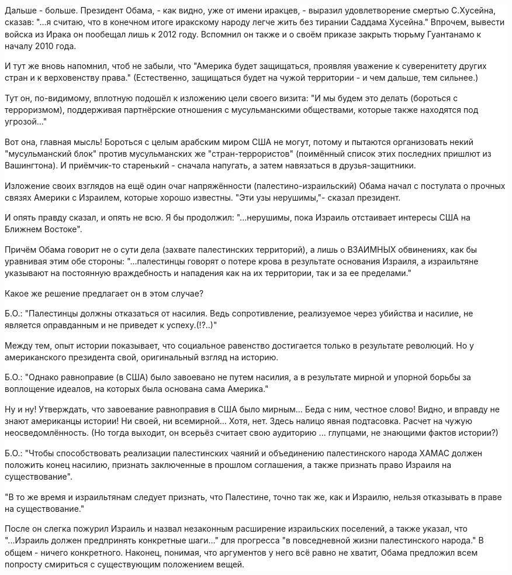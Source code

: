 Дальше - больше. Президент Обама, - как видно, уже от имени иракцев, - выразил удовлетворение смертью С.Хусейна, сказав: "...я считаю, что в конечном итоге иракскому народу легче жить без тирании Саддама Хусейна." Впрочем, вывести войска из Ирака он пообещал лишь к 2012 году. Вспомнил он также и о своём приказе закрыть тюрьму Гуантанамо к началу 2010 года.

И тут же вновь напомнил, чтоб не забыли, что "Америка будет защищаться, проявляя уважение к суверенитету других стран и к верховенству права." (Естественно, защищаться будет на чужой территории - и чем дальше, тем сильнее.)

Тут он, по-видимому, вплотную подошёл к изложению цели своего визита: "И мы будем это делать (бороться с терроризмом), поддерживая партнёрские отношения с мусульманскими обществами, которые также находятся под угрозой..."

Вот она, главная мысль! Бороться с целым арабским миром США не могут, потому и пытаются организовать некий "мусульманский блок" против мусульманских же "стран-террористов" (поимённый список этих последних пришлют из Вашингтона). И приёмчик-то старенький - сначала напугать, а затем навязаться в друзья-защитники.

Изложение своих взглядов на ещё один очаг напряжённости (палестино-израильский) Обама начал с постулата о прочных связях Америки с Израилем, которые хорошо известны. "Эти узы нерушимы,"- сказал президент.

И опять правду сказал, и опять не всю. Я бы продолжил: "...нерушимы, пока Израиль отстаивает интересы США на Ближнем Востоке".

Причём Обама говорит не о сути дела (захвате палестинских территорий), а лишь о ВЗАИМНЫХ обвинениях, как бы уравнивая этим обе стороны: "...палестинцы говорят о потере крова в результате основания Израиля, а израильтяне указывают на постоянную враждебность и нападения как на их территории, так и за ее пределами."

Какое же решение предлагает он в этом случае?

Б.О.: "Палестинцы должны отказаться от насилия. Ведь сопротивление, реализуемое через убийства и насилие, не является оправданным и не приведет к успеху.(!?..)"

Между тем, опыт истории показывает, что социальное равенство достигается только в результате революций. Но у американского президента свой, оригинальный взгляд на историю.

Б.О.: "Однако равноправие (в США) было завоевано не путем насилия, а в результате мирной и упорной борьбы за воплощение идеалов, на которых была основана сама Америка."

Ну и ну! Утверждать, что завоевание равноправия в США было мирным... Беда с ним, честное слово! Видно, и вправду не знают американцы истории! Ни своей, ни всемирной... Хотя, нет. Здесь налицо явная подтасовка. Расчет на чужую неосведомлённость. (Но тогда выходит, он всерьёз считает свою аудиторию ... глупцами, не знающими фактов истории?)

Б.О.: "Чтобы способствовать реализации палестинских чаяний и объединению палестинского народа ХАМАС должен положить конец насилию, признать заключенные в прошлом соглашения, а также признать право Израиля на существование".

"В то же время и израильтянам следует признать, что Палестине, точно так же, как и Израилю, нельзя отказывать в праве на существование."

После он слегка пожурил Израиль и назвал незаконным расширение израильских поселений, а также указал, что "...Израиль должен предпринять конкретные шаги..." для прогресса "в повседневной жизни палестинского народа."  В общем - ничего конкретного. Наконец, понимая, что аргументов у него всё равно не хватит, Обама предложил всем попросту смириться с существующим положением вещей.
